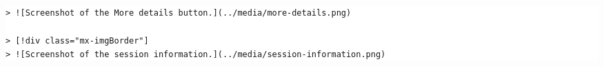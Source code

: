 	> ![Screenshot of the More details button.](../media/more-details.png)

	> [!div class="mx-imgBorder"]
	> ![Screenshot of the session information.](../media/session-information.png)
